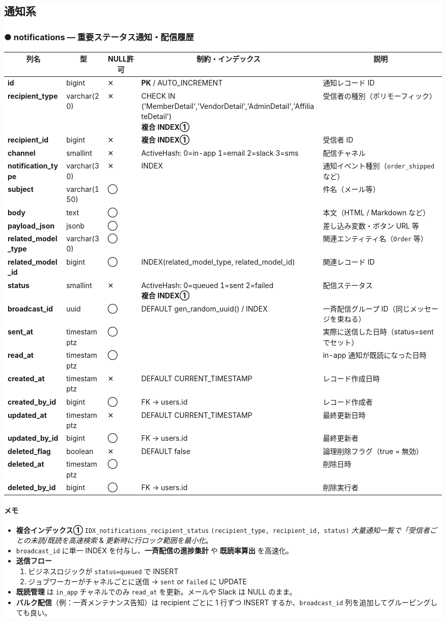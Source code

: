 ## 通知系

### ● notifications — 重要ステータス通知・配信履歴

| 列名 | 型 | NULL許可 | 制約・インデックス | 説明 |
| -- | -- | -- | -- | -- |
| **id** | bigint | ✕ | **PK** / AUTO_INCREMENT | 通知レコード ID |
| **recipient_type** | varchar(20) | ✕ | CHECK IN ('MemberDetail','VendorDetail','AdminDetail','AffiliateDetail')<br>**複合 INDEX①** | 受信者の種別（ポリモーフィック） |
| **recipient_id** | bigint | ✕ | **複合 INDEX①** | 受信者 ID |
| **channel** | smallint | ✕ | ActiveHash: 0=in-app 1=email 2=slack 3=sms | 配信チャネル |
| **notification_type** | varchar(30) | ✕ | INDEX | 通知イベント種別（`order_shipped` など） |
| **subject** | varchar(150) | ◯ | | 件名（メール等） |
| **body** | text | ◯ | | 本文（HTML / Markdown など） |
| **payload_json** | jsonb | ◯ | | 差し込み変数・ボタン URL 等 |
| **related_model_type** | varchar(30) | ◯ | | 関連エンティティ名（`Order` 等） |
| **related_model_id** | bigint | ◯ | INDEX(related_model_type, related_model_id) | 関連レコード ID |
| **status** | smallint | ✕ | ActiveHash: 0=queued 1=sent 2=failed<br>**複合 INDEX①** | 配信ステータス |
| **broadcast_id** | uuid | ◯ | DEFAULT gen_random_uuid() / INDEX | 一斉配信グループ ID（同じメッセージを束ねる） |
| **sent_at** | timestamptz | ◯ | | 実際に送信した日時（status=sent でセット） |
| **read_at** | timestamptz | ◯ | | in-app 通知が既読になった日時 |
| **created_at** | timestamptz | ✕ | DEFAULT CURRENT_TIMESTAMP | レコード作成日時 |
| **created_by_id** | bigint | ◯ | FK → users.id | レコード作成者 |
| **updated_at** | timestamptz | ✕ | DEFAULT CURRENT_TIMESTAMP | 最終更新日時 |
| **updated_by_id** | bigint | ◯ | FK → users.id | 最終更新者 |
| **deleted_flag** | boolean | ✕ | DEFAULT false | 論理削除フラグ（true = 無効） |
| **deleted_at** | timestamptz | ◯ | | 削除日時 |
| **deleted_by_id** | bigint | ◯ | FK → users.id | 削除実行者 |

#### メモ

* **複合インデックス①** `IDX_notifications_recipient_status`
  `(recipient_type, recipient_id, status)`
  *大量通知一覧で「受信者ごとの未読/既読を高速検索* & *更新時に行ロック範囲を最小化*。
* `broadcast_id` に単一 INDEX を付与し、**一斉配信の進捗集計** や **既読率算出** を高速化。  
* **送信フロー**  
  1. ビジネスロジックが `status=queued` で INSERT
  1. ジョブワーカーがチャネルごとに送信 → `sent` or `failed` に UPDATE
* **既読管理** は `in_app` チャネルでのみ `read_at` を更新。メールや Slack は NULL のまま。  
* **バルク配信**（例：一斉メンテナンス告知）は recipient ごとに 1 行ずつ INSERT するか、`broadcast_id` 列を追加してグルーピングしても良い。
